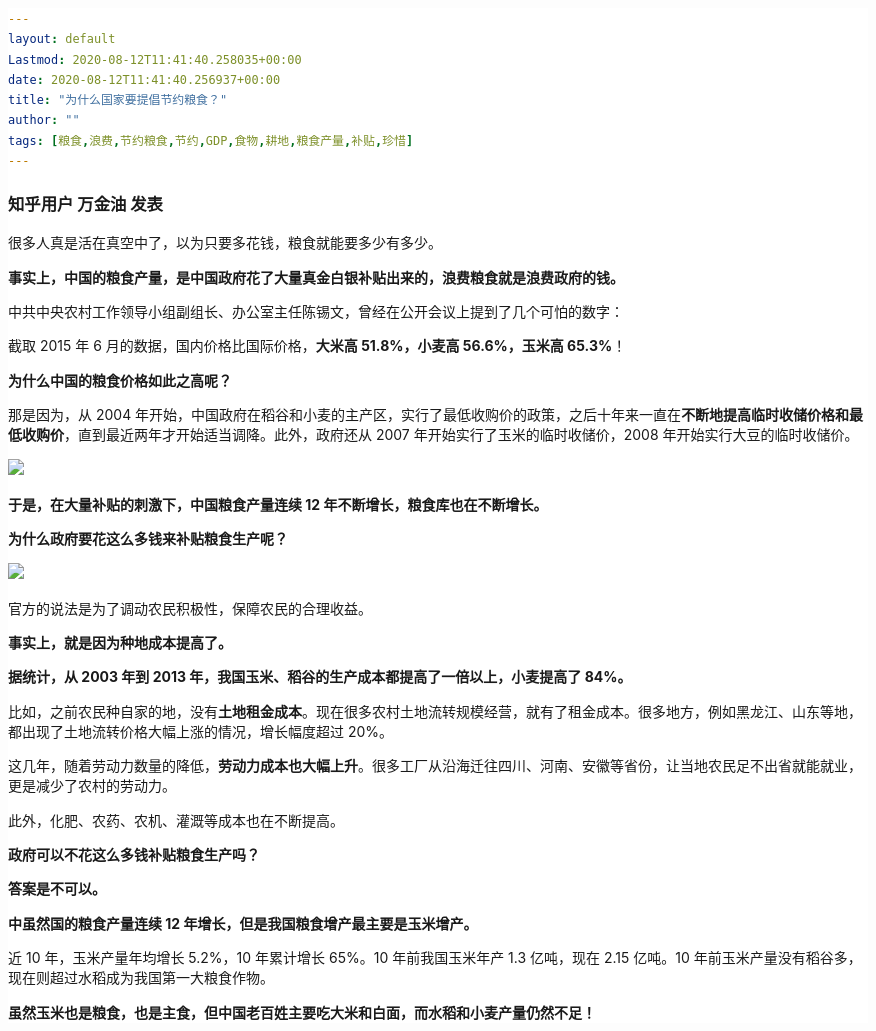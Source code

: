 ```yaml
---
layout: default
Lastmod: 2020-08-12T11:41:40.258035+00:00
date: 2020-08-12T11:41:40.256937+00:00
title: "为什么国家要提倡节约粮食？"
author: ""
tags: [粮食,浪费,节约粮食,节约,GDP,食物,耕地,粮食产量,补贴,珍惜]
---
```



    
### 知乎用户 万金油 发表
    
很多人真是活在真空中了，以为只要多花钱，粮食就能要多少有多少。

**事实上，中国的粮食产量，是中国政府花了大量真金白银补贴出来的，浪费粮食就是浪费政府的钱。**

中共中央农村工作领导小组副组长、办公室主任陈锡文，曾经在公开会议上提到了几个可怕的数字：

截取 2015 年 6 月的数据，国内价格比国际价格，**大米高 51.8%，小麦高 56.6%，玉米高 65.3%**！

**为什么中国的粮食价格如此之高呢？**

那是因为，从 2004 年开始，中国政府在稻谷和小麦的主产区，实行了最低收购价的政策，之后十年来一直在**不断地提高临时收储价格和最低收购价**，直到最近两年才开始适当调降。此外，政府还从 2007 年开始实行了玉米的临时收储价，2008 年开始实行大豆的临时收储价。



![](https://images.weserv.nl/?url=https%3A//pic4.zhimg.com/v2-8ee044b8e77004514ac4acc3ca047425_r.jpg%3Fsource%3D1940ef5c)

**于是，在大量补贴的刺激下，中国粮食产量连续 12 年不断增长，粮食库也在不断增长。**

**为什么政府要花这么多钱来补贴粮食生产呢？**



![](https://images.weserv.nl/?url=https%3A//pic3.zhimg.com/v2-4f73a9192e314d6e22d15a00d7e3daa7_r.jpg%3Fsource%3D1940ef5c)

官方的说法是为了调动农民积极性，保障农民的合理收益。

**事实上，就是因为种地成本提高了。**

**据统计，从 2003 年到 2013 年，我国玉米、稻谷的生产成本都提高了一倍以上，小麦提高了 84%。**

比如，之前农民种自家的地，没有**土地租金成本**。现在很多农村土地流转规模经营，就有了租金成本。很多地方，例如黑龙江、山东等地，都出现了土地流转价格大幅上涨的情况，增长幅度超过 20%。

这几年，随着劳动力数量的降低，**劳动力成本也大幅上升**。很多工厂从沿海迁往四川、河南、安徽等省份，让当地农民足不出省就能就业，更是减少了农村的劳动力。

此外，化肥、农药、农机、灌溉等成本也在不断提高。

**政府可以不花这么多钱补贴粮食生产吗？**

**答案是不可以。**

**中虽然国的粮食产量连续 12 年增长，但是我国粮食增产最主要是玉米增产。**

近 10 年，玉米产量年均增长 5.2%，10 年累计增长 65%。10 年前我国玉米年产 1.3 亿吨，现在 2.15 亿吨。10 年前玉米产量没有稻谷多，现在则超过水稻成为我国第一大粮食作物。

**虽然玉米也是粮食，也是主食，但中国老百姓主要吃大米和白面，而水稻和小麦产量仍然不足！**
